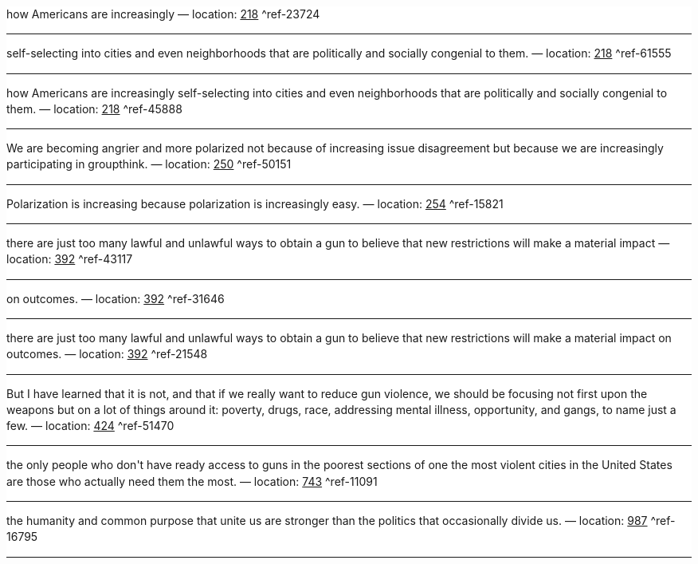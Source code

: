 how Americans are increasingly — location: [218](kindle://book?action=open&asin=B01NC052Y7&location=218) ^ref-23724

---

self-selecting into cities and even neighborhoods that are politically and socially congenial to them. — location: [218](kindle://book?action=open&asin=B01NC052Y7&location=218) ^ref-61555

---

how Americans are increasingly self-selecting into cities and even neighborhoods that are politically and socially congenial to them. — location: [218](kindle://book?action=open&asin=B01NC052Y7&location=218) ^ref-45888

---
We are becoming angrier and more polarized not because of increasing issue disagreement but because we are increasingly participating in groupthink. — location: [250](kindle://book?action=open&asin=B01NC052Y7&location=250) ^ref-50151

---

Polarization is increasing because polarization is increasingly easy. — location: [254](kindle://book?action=open&asin=B01NC052Y7&location=254) ^ref-15821

---

there are just too many lawful and unlawful ways to obtain a gun to believe that new restrictions will make a material impact — location: [392](kindle://book?action=open&asin=B01NC052Y7&location=392) ^ref-43117

---

on outcomes. — location: [392](kindle://book?action=open&asin=B01NC052Y7&location=392) ^ref-31646

---

there are just too many lawful and unlawful ways to obtain a gun to believe that new restrictions will make a material impact on outcomes. — location: [392](kindle://book?action=open&asin=B01NC052Y7&location=392) ^ref-21548

---
But I have learned that it is not, and that if we really want to reduce gun violence, we should be focusing not first upon the weapons but on a lot of things around it: poverty, drugs, race, addressing mental illness, opportunity, and gangs, to name just a few. — location: [424](kindle://book?action=open&asin=B01NC052Y7&location=424) ^ref-51470

---

the only people who don't have ready access to guns in the poorest sections of one the most violent cities in the United States are those who actually need them the most. — location: [743](kindle://book?action=open&asin=B01NC052Y7&location=743) ^ref-11091

---

the humanity and common purpose that unite us are stronger than the politics that occasionally divide us. — location: [987](kindle://book?action=open&asin=B01NC052Y7&location=987) ^ref-16795

---
